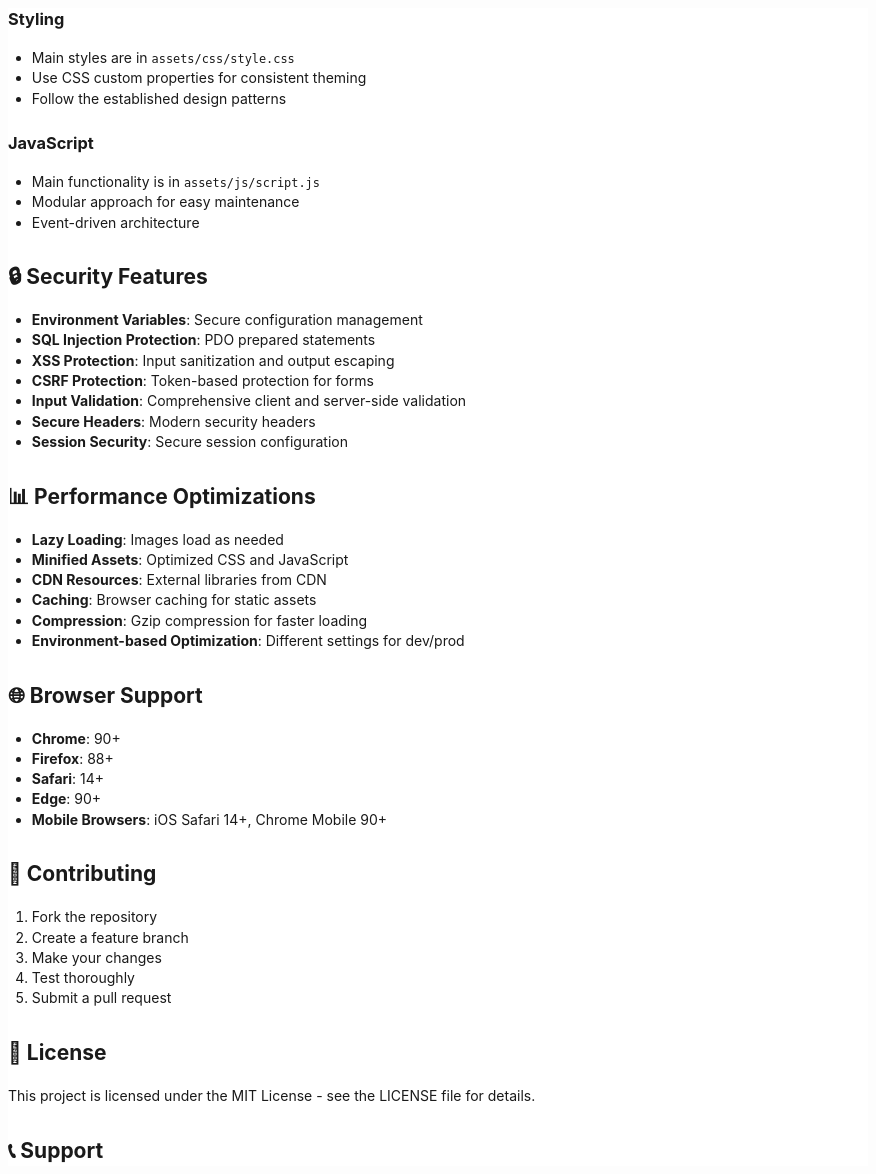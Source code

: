 ### Styling
- Main styles are in `assets/css/style.css`
- Use CSS custom properties for consistent theming
- Follow the established design patterns

### JavaScript
- Main functionality is in `assets/js/script.js`
- Modular approach for easy maintenance
- Event-driven architecture

## 🔒 Security Features

- **Environment Variables**: Secure configuration management
- **SQL Injection Protection**: PDO prepared statements
- **XSS Protection**: Input sanitization and output escaping
- **CSRF Protection**: Token-based protection for forms
- **Input Validation**: Comprehensive client and server-side validation
- **Secure Headers**: Modern security headers
- **Session Security**: Secure session configuration

## 📊 Performance Optimizations

- **Lazy Loading**: Images load as needed
- **Minified Assets**: Optimized CSS and JavaScript
- **CDN Resources**: External libraries from CDN
- **Caching**: Browser caching for static assets
- **Compression**: Gzip compression for faster loading
- **Environment-based Optimization**: Different settings for dev/prod

## 🌐 Browser Support

- **Chrome**: 90+
- **Firefox**: 88+
- **Safari**: 14+
- **Edge**: 90+
- **Mobile Browsers**: iOS Safari 14+, Chrome Mobile 90+

## 🤝 Contributing

1. Fork the repository
2. Create a feature branch
3. Make your changes
4. Test thoroughly
5. Submit a pull request

## 📄 License

This project is licensed under the MIT License - see the LICENSE file for details.

## 📞 Support
